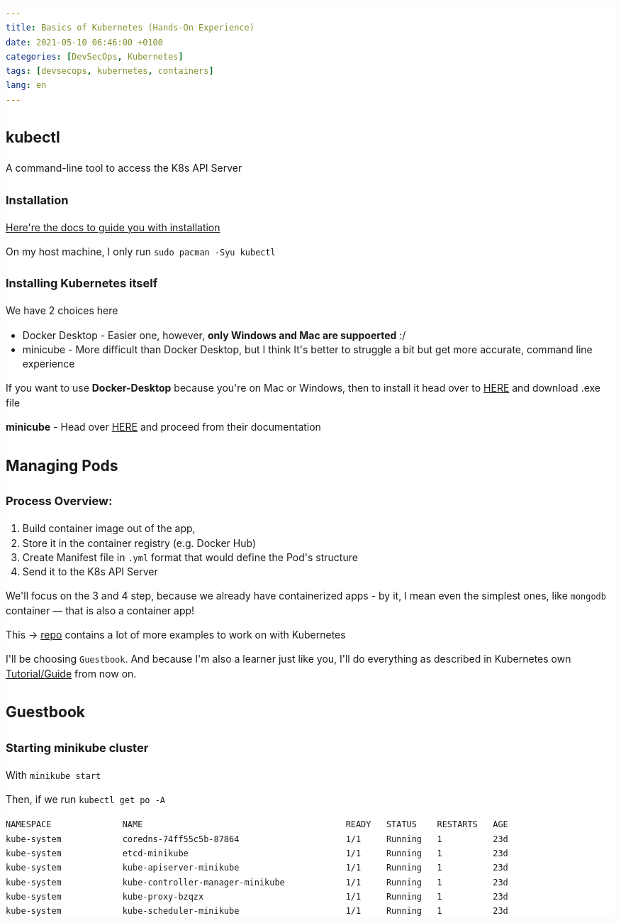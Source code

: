 ```yaml
---
title: Basics of Kubernetes (Hands-On Experience)
date: 2021-05-10 06:46:00 +0100
categories: [DevSecOps, Kubernetes]
tags: [devsecops, kubernetes, containers]
lang: en
---
```


## kubectl
A command-line tool to access the K8s API Server

### Installation

[Here're the docs to guide you with installation](https://kubernetes.io/docs/tasks/tools/)

On my host machine, I only run
  ```sudo pacman -Syu kubectl```

### Installing Kubernetes itself
We have 2 choices here
- Docker Desktop - Easier one, however, **only Windows and Mac are suppoerted** :/
- minicube - More difficult than Docker Desktop, but I think It's better to struggle a bit but get more accurate, command line experience

If you want to use **Docker-Desktop** because you're on Mac or Windows, then to install it head over to [HERE](https://www.docker.com/products/docker-desktop) and download .exe file

**minicube** - Head over [HERE](https://minikube.sigs.k8s.io/docs/start/) and proceed from their documentation

## Managing Pods
### Process Overview:
1. Build container image out of the app,
2. Store it in the container registry (e.g. Docker Hub)
3. Create Manifest file in ```.yml``` format that would define the Pod's structure
4. Send it to the K8s API Server

We'll focus on the 3 and 4 step, because we already have containerized apps - by it, I mean even the simplest ones, like ```mongodb``` container — that is also a container app!

This → [repo](https://github.com/kubernetes/examples) contains a lot of more examples to work on with Kubernetes

I'll be choosing ```Guestbook```. And because I'm also a learner just like you, I'll do everything as described in Kubernetes own [Tutorial/Guide](https://kubernetes.io/docs/tutorials/stateless-application/guestbook/) from now on.


## Guestbook

### Starting minikube cluster
With ```minikube start```

Then, if we run ```kubectl get po -A```
```
NAMESPACE              NAME                                        READY   STATUS    RESTARTS   AGE
kube-system            coredns-74ff55c5b-87864                     1/1     Running   1          23d
kube-system            etcd-minikube                               1/1     Running   1          23d
kube-system            kube-apiserver-minikube                     1/1     Running   1          23d
kube-system            kube-controller-manager-minikube            1/1     Running   1          23d
kube-system            kube-proxy-bzqzx                            1/1     Running   1          23d
kube-system            kube-scheduler-minikube                     1/1     Running   1          23d